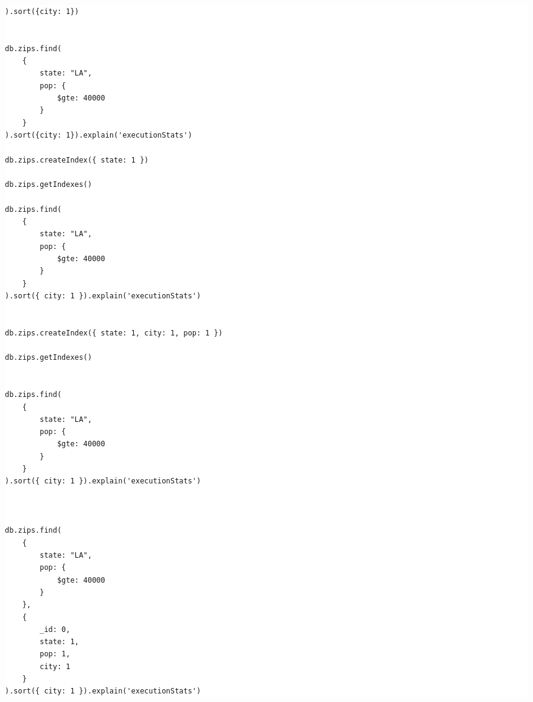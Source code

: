 ```mongo
).sort({city: 1})


db.zips.find(
	{
		state: "LA",
		pop: {
			$gte: 40000
		}
	}
).sort({city: 1}).explain('executionStats')

db.zips.createIndex({ state: 1 })

db.zips.getIndexes()

db.zips.find(
	{
		state: "LA",
		pop: {
			$gte: 40000
		}
	}
).sort({ city: 1 }).explain('executionStats')


db.zips.createIndex({ state: 1, city: 1, pop: 1 })

db.zips.getIndexes()


db.zips.find(
	{
		state: "LA",
		pop: {
			$gte: 40000
		}
	}
).sort({ city: 1 }).explain('executionStats')



db.zips.find(
	{
		state: "LA",
		pop: {
			$gte: 40000
		}
	},
	{
		_id: 0,
		state: 1,
		pop: 1,
		city: 1
	}
).sort({ city: 1 }).explain('executionStats')
```
